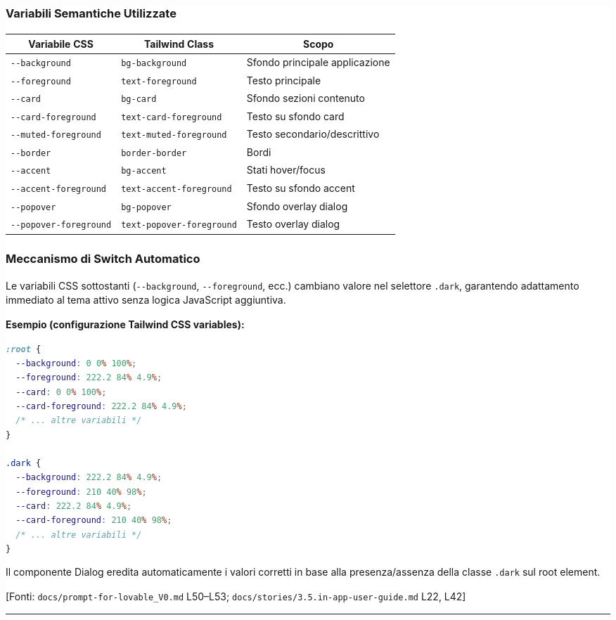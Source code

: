 ### Variabili Semantiche Utilizzate

| Variabile CSS | Tailwind Class | Scopo |
|---------------|----------------|-------|
| `--background` | `bg-background` | Sfondo principale applicazione |
| `--foreground` | `text-foreground` | Testo principale |
| `--card` | `bg-card` | Sfondo sezioni contenuto |
| `--card-foreground` | `text-card-foreground` | Testo su sfondo card |
| `--muted-foreground` | `text-muted-foreground` | Testo secondario/descrittivo |
| `--border` | `border-border` | Bordi |
| `--accent` | `bg-accent` | Stati hover/focus |
| `--accent-foreground` | `text-accent-foreground` | Testo su sfondo accent |
| `--popover` | `bg-popover` | Sfondo overlay dialog |
| `--popover-foreground` | `text-popover-foreground` | Testo overlay dialog |

### Meccanismo di Switch Automatico

Le variabili CSS sottostanti (`--background`, `--foreground`, ecc.) cambiano valore nel selettore `.dark`, garantendo adattamento immediato al tema attivo senza logica JavaScript aggiuntiva.

**Esempio (configurazione Tailwind CSS variables):**

```css
:root {
  --background: 0 0% 100%;
  --foreground: 222.2 84% 4.9%;
  --card: 0 0% 100%;
  --card-foreground: 222.2 84% 4.9%;
  /* ... altre variabili */
}

.dark {
  --background: 222.2 84% 4.9%;
  --foreground: 210 40% 98%;
  --card: 222.2 84% 4.9%;
  --card-foreground: 210 40% 98%;
  /* ... altre variabili */
}
```

Il componente Dialog eredita automaticamente i valori corretti in base alla presenza/assenza della classe `.dark` sul root element.

[Fonti: `docs/prompt-for-lovable_V0.md` L50–L53; `docs/stories/3.5.in-app-user-guide.md` L22, L42]

---
